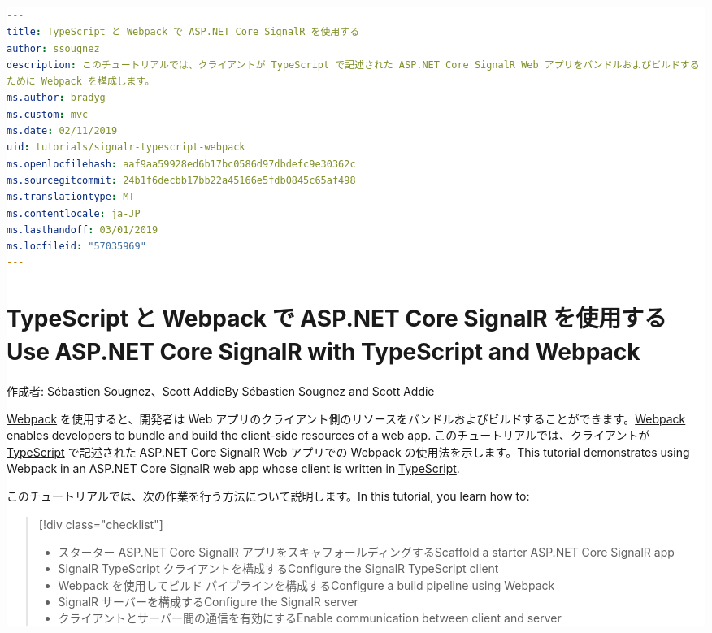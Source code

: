 ```yaml
---
title: TypeScript と Webpack で ASP.NET Core SignalR を使用する
author: ssougnez
description: このチュートリアルでは、クライアントが TypeScript で記述された ASP.NET Core SignalR Web アプリをバンドルおよびビルドするために Webpack を構成します。
ms.author: bradyg
ms.custom: mvc
ms.date: 02/11/2019
uid: tutorials/signalr-typescript-webpack
ms.openlocfilehash: aaf9aa59928ed6b17bc0586d97dbdefc9e30362c
ms.sourcegitcommit: 24b1f6decbb17bb22a45166e5fdb0845c65af498
ms.translationtype: MT
ms.contentlocale: ja-JP
ms.lasthandoff: 03/01/2019
ms.locfileid: "57035969"
---
```

# <a name="use-aspnet-core-signalr-with-typescript-and-webpack"></a><span data-ttu-id="ebbea-103">TypeScript と Webpack で ASP.NET Core SignalR を使用する</span><span class="sxs-lookup"><span data-stu-id="ebbea-103">Use ASP.NET Core SignalR with TypeScript and Webpack</span></span>

<span data-ttu-id="ebbea-104">作成者: [Sébastien Sougnez](https://twitter.com/ssougnez)、[Scott Addie](https://twitter.com/Scott_Addie)</span><span class="sxs-lookup"><span data-stu-id="ebbea-104">By [Sébastien Sougnez](https://twitter.com/ssougnez) and [Scott Addie](https://twitter.com/Scott_Addie)</span></span>

<span data-ttu-id="ebbea-105">[Webpack](https://webpack.js.org/) を使用すると、開発者は Web アプリのクライアント側のリソースをバンドルおよびビルドすることができます。</span><span class="sxs-lookup"><span data-stu-id="ebbea-105">[Webpack](https://webpack.js.org/) enables developers to bundle and build the client-side resources of a web app.</span></span> <span data-ttu-id="ebbea-106">このチュートリアルでは、クライアントが [TypeScript](https://www.typescriptlang.org/) で記述された ASP.NET Core SignalR Web アプリでの Webpack の使用法を示します。</span><span class="sxs-lookup"><span data-stu-id="ebbea-106">This tutorial demonstrates using Webpack in an ASP.NET Core SignalR web app whose client is written in [TypeScript](https://www.typescriptlang.org/).</span></span>

<span data-ttu-id="ebbea-107">このチュートリアルでは、次の作業を行う方法について説明します。</span><span class="sxs-lookup"><span data-stu-id="ebbea-107">In this tutorial, you learn how to:</span></span>

> [!div class="checklist"]
> * <span data-ttu-id="ebbea-108">スターター ASP.NET Core SignalR アプリをスキャフォールディングする</span><span class="sxs-lookup"><span data-stu-id="ebbea-108">Scaffold a starter ASP.NET Core SignalR app</span></span>
> * <span data-ttu-id="ebbea-109">SignalR TypeScript クライアントを構成する</span><span class="sxs-lookup"><span data-stu-id="ebbea-109">Configure the SignalR TypeScript client</span></span>
> * <span data-ttu-id="ebbea-110">Webpack を使用してビルド パイプラインを構成する</span><span class="sxs-lookup"><span data-stu-id="ebbea-110">Configure a build pipeline using Webpack</span></span>
> * <span data-ttu-id="ebbea-111">SignalR サーバーを構成する</span><span class="sxs-lookup"><span data-stu-id="ebbea-111">Configure the SignalR server</span></span>
> * <span data-ttu-id="ebbea-112">クライアントとサーバー間の通信を有効にする</span><span class="sxs-lookup"><span data-stu-id="ebbea-112">Enable communication between client and server</span></span>
